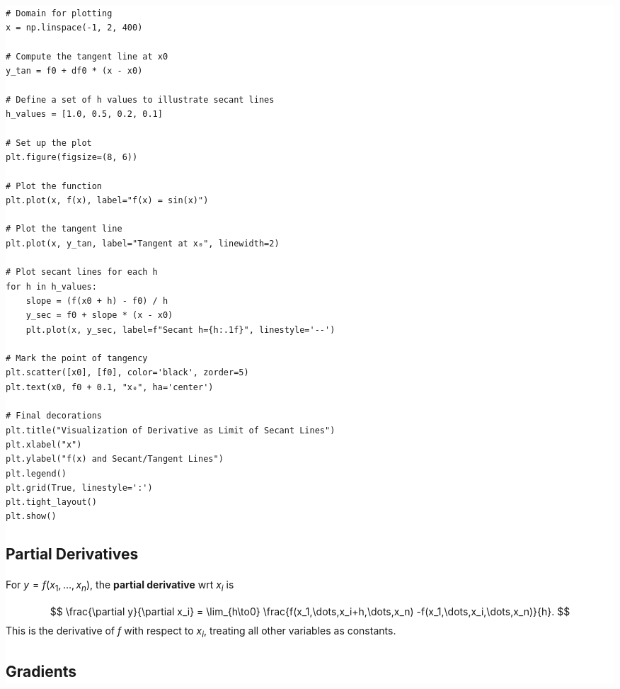 ```{code-cell} ipython3
# Domain for plotting
x = np.linspace(-1, 2, 400)

# Compute the tangent line at x0
y_tan = f0 + df0 * (x - x0)

# Define a set of h values to illustrate secant lines
h_values = [1.0, 0.5, 0.2, 0.1]

# Set up the plot
plt.figure(figsize=(8, 6))

# Plot the function
plt.plot(x, f(x), label="f(x) = sin(x)")

# Plot the tangent line
plt.plot(x, y_tan, label="Tangent at x₀", linewidth=2)

# Plot secant lines for each h
for h in h_values:
    slope = (f(x0 + h) - f0) / h
    y_sec = f0 + slope * (x - x0)
    plt.plot(x, y_sec, label=f"Secant h={h:.1f}", linestyle='--')

# Mark the point of tangency
plt.scatter([x0], [f0], color='black', zorder=5)
plt.text(x0, f0 + 0.1, "x₀", ha='center')

# Final decorations
plt.title("Visualization of Derivative as Limit of Secant Lines")
plt.xlabel("x")
plt.ylabel("f(x) and Secant/Tangent Lines")
plt.legend()
plt.grid(True, linestyle=':')
plt.tight_layout()
plt.show()
```

## Partial Derivatives

For $y=f(x_1,\dots,x_n)$, the **partial derivative** wrt $x_i$ is

$$
  \frac{\partial y}{\partial x_i}
  = \lim_{h\to0}
    \frac{f(x_1,\dots,x_i+h,\dots,x_n)
         -f(x_1,\dots,x_i,\dots,x_n)}{h}.
$$
This is the derivative of $f$ with respect to $x_i$, treating all other variables as constants.


## Gradients
